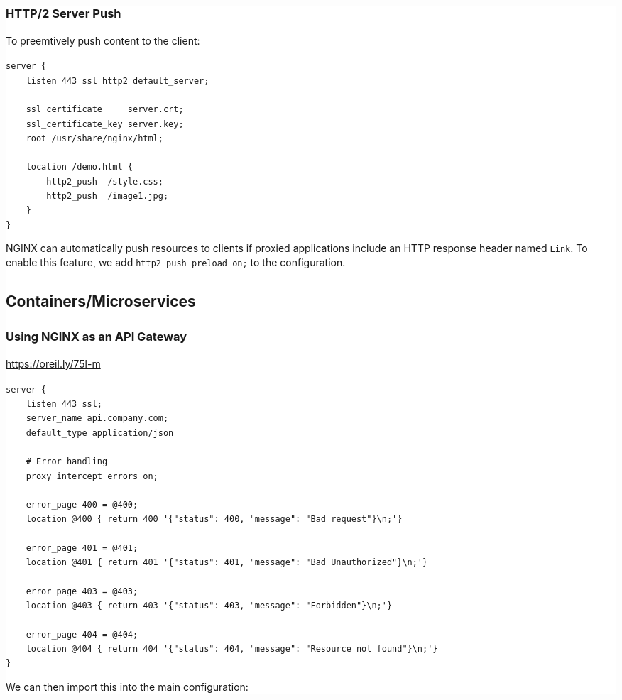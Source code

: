 ### HTTP/2 Server Push

To preemtively push content to the client:

```nginx
server {
	listen 443 ssl http2 default_server;

	ssl_certificate		server.crt;
	ssl_certificate_key	server.key;
	root /usr/share/nginx/html;

	location /demo.html {
		http2_push	/style.css;
		http2_push	/image1.jpg;
	}
}
```
NGINX can automatically push resources to clients if proxied applications include an HTTP response header named `Link`. To enable this feature, we add `http2_push_preload on;` to the configuration.

## Containers/Microservices


### Using NGINX as an API Gateway

https://oreil.ly/75l-m

```nginx title=/etc/nginx/api_gateway.conf
server {
	listen 443 ssl;
	server_name api.company.com;
	default_type application/json

	# Error handling
	proxy_intercept_errors on;

	error_page 400 = @400;
	location @400 { return 400 '{"status": 400, "message": "Bad request"}\n;'}

	error_page 401 = @401;
	location @401 { return 401 '{"status": 401, "message": "Bad Unauthorized"}\n;'}

	error_page 403 = @403;
	location @403 { return 403 '{"status": 403, "message": "Forbidden"}\n;'}

	error_page 404 = @404;
	location @404 { return 404 '{"status": 404, "message": "Resource not found"}\n;'}
}
```

We can then import this into the main configuration:
